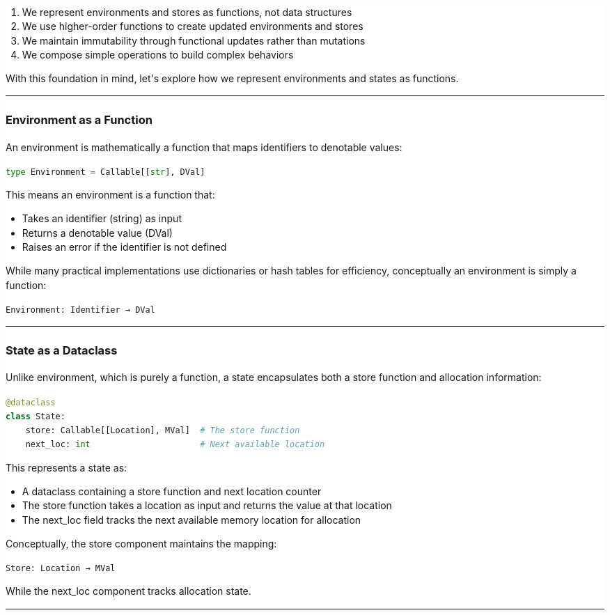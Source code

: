 1. We represent environments and stores as functions, not data structures
2. We use higher-order functions to create updated environments and stores
3. We maintain immutability through functional updates rather than mutations
4. We compose simple operations to build complex behaviors

With this foundation in mind, let's explore how we represent environments and states as functions.


---

### Environment as a Function

An environment is mathematically a function that maps identifiers to denotable values:

```python
type Environment = Callable[[str], DVal]
```

This means an environment is a function that:
- Takes an identifier (string) as input
- Returns a denotable value (DVal)
- Raises an error if the identifier is not defined

While many practical implementations use dictionaries or hash tables for efficiency, conceptually an environment is simply a function:

```
Environment: Identifier → DVal
```


---

### State as a Dataclass

Unlike environment, which is purely a function, a state encapsulates both a store function and allocation information:

```python
@dataclass
class State:
    store: Callable[[Location], MVal]  # The store function
    next_loc: int                      # Next available location
```

This represents a state as:
- A dataclass containing a store function and next location counter
- The store function takes a location as input and returns the value at that location
- The next_loc field tracks the next available memory location for allocation

Conceptually, the store component maintains the mapping:

```
Store: Location → MVal
```

While the next_loc component tracks allocation state.


---
